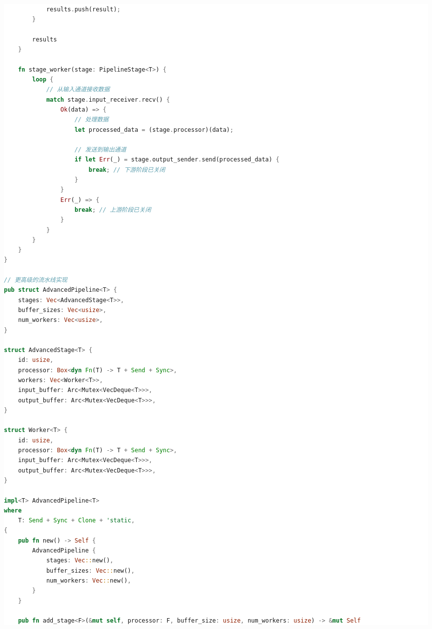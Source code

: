 ```rust
            results.push(result);
        }
        
        results
    }
    
    fn stage_worker(stage: PipelineStage<T>) {
        loop {
            // 从输入通道接收数据
            match stage.input_receiver.recv() {
                Ok(data) => {
                    // 处理数据
                    let processed_data = (stage.processor)(data);
                    
                    // 发送到输出通道
                    if let Err(_) = stage.output_sender.send(processed_data) {
                        break; // 下游阶段已关闭
                    }
                }
                Err(_) => {
                    break; // 上游阶段已关闭
                }
            }
        }
    }
}

// 更高级的流水线实现
pub struct AdvancedPipeline<T> {
    stages: Vec<AdvancedStage<T>>,
    buffer_sizes: Vec<usize>,
    num_workers: Vec<usize>,
}

struct AdvancedStage<T> {
    id: usize,
    processor: Box<dyn Fn(T) -> T + Send + Sync>,
    workers: Vec<Worker<T>>,
    input_buffer: Arc<Mutex<VecDeque<T>>>,
    output_buffer: Arc<Mutex<VecDeque<T>>>,
}

struct Worker<T> {
    id: usize,
    processor: Box<dyn Fn(T) -> T + Send + Sync>,
    input_buffer: Arc<Mutex<VecDeque<T>>>,
    output_buffer: Arc<Mutex<VecDeque<T>>>,
}

impl<T> AdvancedPipeline<T>
where
    T: Send + Sync + Clone + 'static,
{
    pub fn new() -> Self {
        AdvancedPipeline {
            stages: Vec::new(),
            buffer_sizes: Vec::new(),
            num_workers: Vec::new(),
        }
    }
    
    pub fn add_stage<F>(&mut self, processor: F, buffer_size: usize, num_workers: usize) -> &mut Self
```